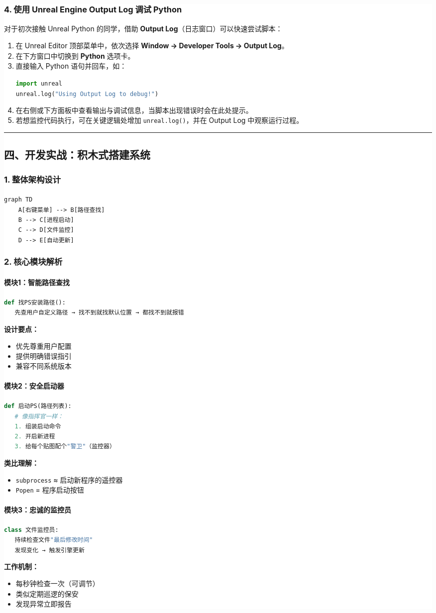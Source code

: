 ### 4. 使用 Unreal Engine Output Log 调试 Python
对于初次接触 Unreal Python 的同学，借助 **Output Log**（日志窗口）可以快速尝试脚本：
1. 在 Unreal Editor 顶部菜单中，依次选择 **Window -> Developer Tools -> Output Log**。
2. 在下方窗口中切换到 **Python** 选项卡。
3. 直接输入 Python 语句并回车，如：
   ```python
   import unreal
   unreal.log("Using Output Log to debug!")
   ```
4. 在右侧或下方面板中查看输出与调试信息，当脚本出现错误时会在此处提示。
5. 若想监控代码执行，可在关键逻辑处增加 `unreal.log()`，并在 Output Log 中观察运行过程。

---

## 四、开发实战：积木式搭建系统

### 1. 整体架构设计
```mermaid
graph TD
    A[右键菜单] --> B[路径查找]
    B --> C[进程启动]
    C --> D[文件监控]
    D --> E[自动更新]
```

### 2. 核心模块解析
#### 模块1：智能路径查找
```python
def 找PS安装路径():
   先查用户自定义路径 → 找不到就找默认位置 → 都找不到就报错
```
**设计要点：**
- 优先尊重用户配置
- 提供明确错误指引
- 兼容不同系统版本

#### 模块2：安全启动器
```python
def 启动PS(路径列表):
   # 像指挥官一样：
   1. 组装启动命令
   2. 开启新进程
   3. 给每个贴图配个"警卫"（监控器）
```
**类比理解：**
- `subprocess` ≈ 启动新程序的遥控器
- `Popen` = 程序启动按钮

#### 模块3：忠诚的监控员
```python
class 文件监控员:
   持续检查文件"最后修改时间"
   发现变化 → 触发引擎更新
```
**工作机制：**
- 每秒钟检查一次（可调节）
- 类似定期巡逻的保安
- 发现异常立即报告
